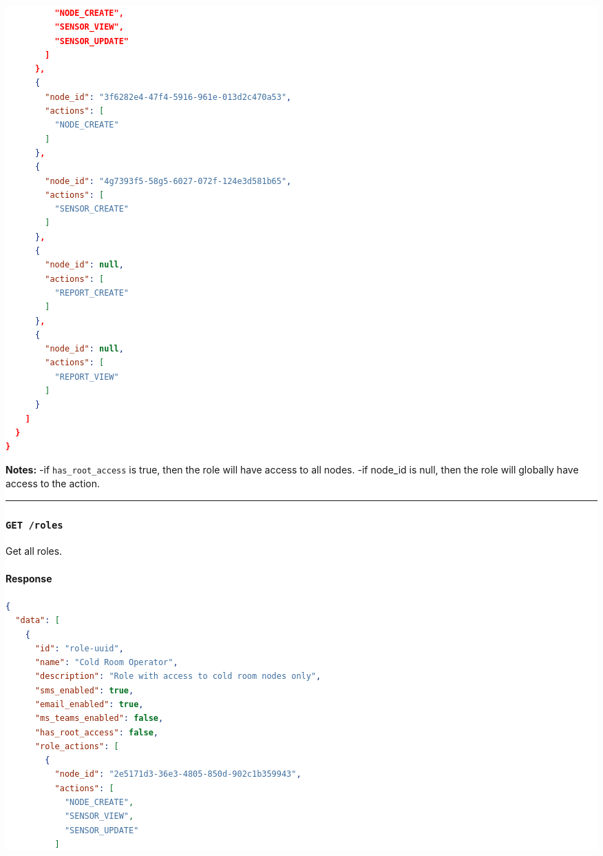 ```json
          "NODE_CREATE",
          "SENSOR_VIEW",
          "SENSOR_UPDATE"
        ]
      },
      {
        "node_id": "3f6282e4-47f4-5916-961e-013d2c470a53",
        "actions": [
          "NODE_CREATE"
        ]
      },
      {
        "node_id": "4g7393f5-58g5-6027-072f-124e3d581b65",
        "actions": [
          "SENSOR_CREATE"
        ]
      },
      {
        "node_id": null,
        "actions": [
          "REPORT_CREATE"
        ]
      },
      {
        "node_id": null,
        "actions": [
          "REPORT_VIEW"
        ]
      }
    ]
  }
}
```

**Notes:**
-if `has_root_access` is true, then the role will have access to all nodes.
-if node_id is null, then the role will globally have access to the action.

---

### `GET /roles`

Get all roles.

#### Response

```json
{
  "data": [
    {
      "id": "role-uuid",
      "name": "Cold Room Operator",
      "description": "Role with access to cold room nodes only",
      "sms_enabled": true,
      "email_enabled": true,
      "ms_teams_enabled": false,
      "has_root_access": false,
      "role_actions": [
        {
          "node_id": "2e5171d3-36e3-4805-850d-902c1b359943",
          "actions": [
            "NODE_CREATE",
            "SENSOR_VIEW",
            "SENSOR_UPDATE"
          ]
```